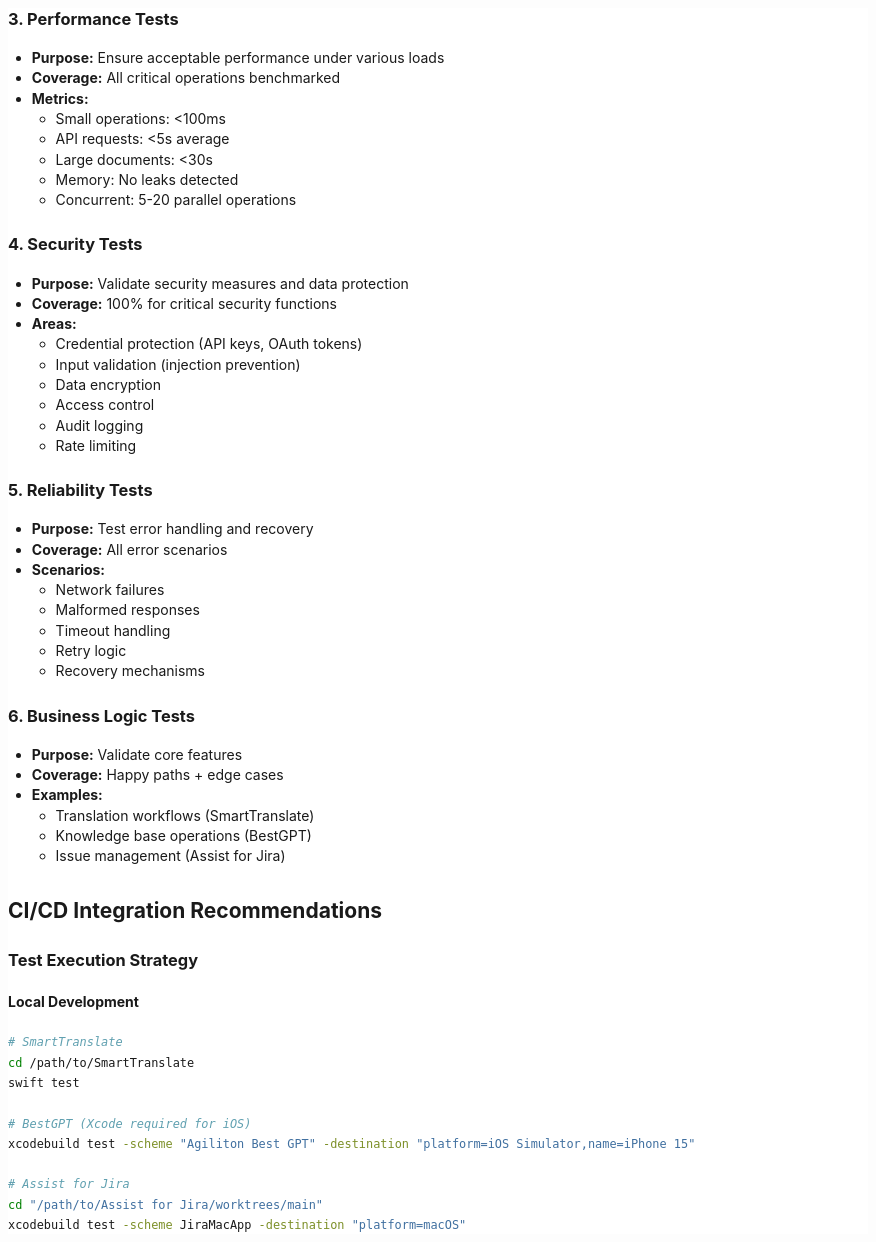 ### 3. Performance Tests
- **Purpose:** Ensure acceptable performance under various loads
- **Coverage:** All critical operations benchmarked
- **Metrics:**
  - Small operations: <100ms
  - API requests: <5s average
  - Large documents: <30s
  - Memory: No leaks detected
  - Concurrent: 5-20 parallel operations

### 4. Security Tests
- **Purpose:** Validate security measures and data protection
- **Coverage:** 100% for critical security functions
- **Areas:**
  - Credential protection (API keys, OAuth tokens)
  - Input validation (injection prevention)
  - Data encryption
  - Access control
  - Audit logging
  - Rate limiting

### 5. Reliability Tests
- **Purpose:** Test error handling and recovery
- **Coverage:** All error scenarios
- **Scenarios:**
  - Network failures
  - Malformed responses
  - Timeout handling
  - Retry logic
  - Recovery mechanisms

### 6. Business Logic Tests
- **Purpose:** Validate core features
- **Coverage:** Happy paths + edge cases
- **Examples:**
  - Translation workflows (SmartTranslate)
  - Knowledge base operations (BestGPT)
  - Issue management (Assist for Jira)

## CI/CD Integration Recommendations

### Test Execution Strategy

#### Local Development
```bash
# SmartTranslate
cd /path/to/SmartTranslate
swift test

# BestGPT (Xcode required for iOS)
xcodebuild test -scheme "Agiliton Best GPT" -destination "platform=iOS Simulator,name=iPhone 15"

# Assist for Jira
cd "/path/to/Assist for Jira/worktrees/main"
xcodebuild test -scheme JiraMacApp -destination "platform=macOS"
```
